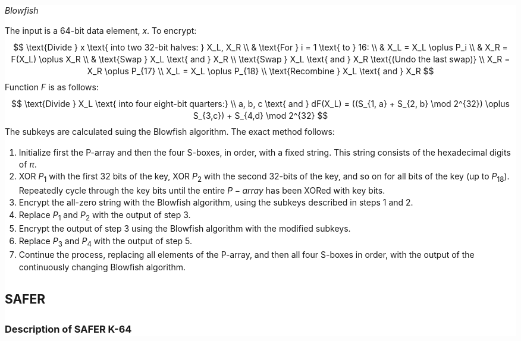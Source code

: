 *Blowfish*

The input is a 64-bit data element, $x$. To encrypt:
$$
\text{Divide } x \text{ into two 32-bit halves: } X_L, X_R \\
& \text{For } i = 1 \text{ to } 16: \\
& X_L = X_L \oplus P_i \\
& X_R = F(X_L) \oplus X_R \\
& \text{Swap } X_L \text{ and } X_R \\
\text{Swap } X_L \text{ and } X_R \text{(Undo the last swap)} \\
X_R = X_R \oplus P_{17} \\
X_L = X_L \oplus P_{18} \\
\text{Recombine } X_L \text{ and } X_R
$$
Function $F$ is as follows:
$$
\text{Divide } X_L \text{ into four eight-bit quarters:} \\
a, b, c \text{ and } dF(X_L) = ((S_{1, a} + S_{2, b} \mod 2^{32}) \oplus S_{3,c}) + S_{4,d} \mod 2^{32}
$$
The subkeys are calculated suing the Blowfish algorithm. The exact method follows:

1. Initialize first the P-array and then the four S-boxes, in order, with a fixed string. This string consists of the hexadecimal digits of $\pi$.
2. XOR $P_1$ with the first 32 bits of the key, XOR $P_2$ with the second 32-bits of the key, and so on for all bits of the key (up to $P_{18}$). Repeatedly cycle through the key bits until the entire $P-array$ has been XORed with key bits.
3. Encrypt the all-zero string with the Blowfish algorithm, using the subkeys described in steps 1 and 2.
4. Replace $P_1$ and $P_2$ with the output of step 3.
5. Encrypt the output of step 3 using the Blowfish algorithm with the modified subkeys.
6. Replace $P_3$ and $P_4$ with the output of step 5.
7. Continue the process, replacing all elements of the P-array, and then all four S-boxes in order, with the output of the continuously changing Blowfish algorithm.



## SAFER

### Description of SAFER K-64
